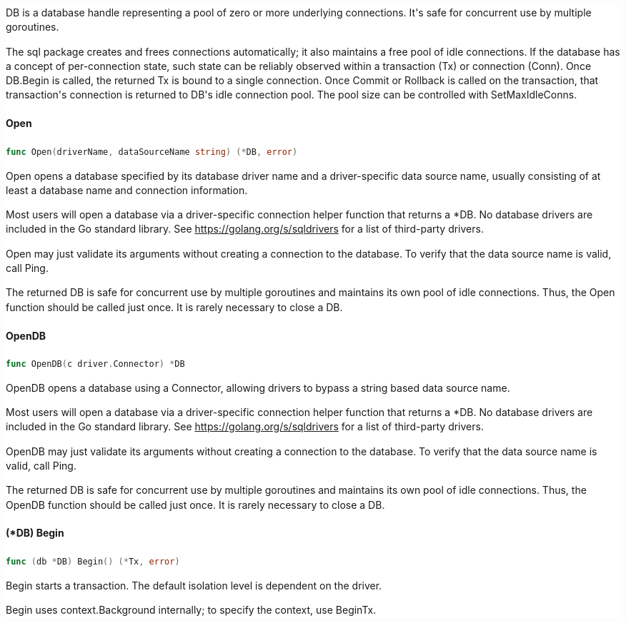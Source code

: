 DB is a database handle representing a pool of zero or more underlying connections. It's safe for concurrent use by multiple goroutines.

The sql package creates and frees connections automatically; it also maintains a free pool of idle connections. If the database has a concept of per-connection state, such state can be reliably observed within a transaction (Tx) or connection (Conn). Once DB.Begin is called, the returned Tx is bound to a single connection. Once Commit or Rollback is called on the transaction, that transaction's connection is returned to DB's idle connection pool. The pool size can be controlled with SetMaxIdleConns.

#### Open

```go
func Open(driverName, dataSourceName string) (*DB, error)
```

Open opens a database specified by its database driver name and a driver-specific data source name, usually consisting of at least a database name and connection information.

Most users will open a database via a driver-specific connection helper function that returns a \*DB. No database drivers are included in the Go standard library. See https://golang.org/s/sqldrivers for a list of third-party drivers.

Open may just validate its arguments without creating a connection to the database. To verify that the data source name is valid, call Ping.

The returned DB is safe for concurrent use by multiple goroutines and maintains its own pool of idle connections. Thus, the Open function should be called just once. It is rarely necessary to close a DB.

#### OpenDB

```go
func OpenDB(c driver.Connector) *DB
```

OpenDB opens a database using a Connector, allowing drivers to bypass a string based data source name.

Most users will open a database via a driver-specific connection helper function that returns a \*DB. No database drivers are included in the Go standard library. See https://golang.org/s/sqldrivers for a list of third-party drivers.

OpenDB may just validate its arguments without creating a connection to the database. To verify that the data source name is valid, call Ping.

The returned DB is safe for concurrent use by multiple goroutines and maintains its own pool of idle connections. Thus, the OpenDB function should be called just once. It is rarely necessary to close a DB.

#### (\*DB) Begin

```go
func (db *DB) Begin() (*Tx, error)
```

Begin starts a transaction. The default isolation level is dependent on the driver.

Begin uses context.Background internally; to specify the context, use BeginTx.
